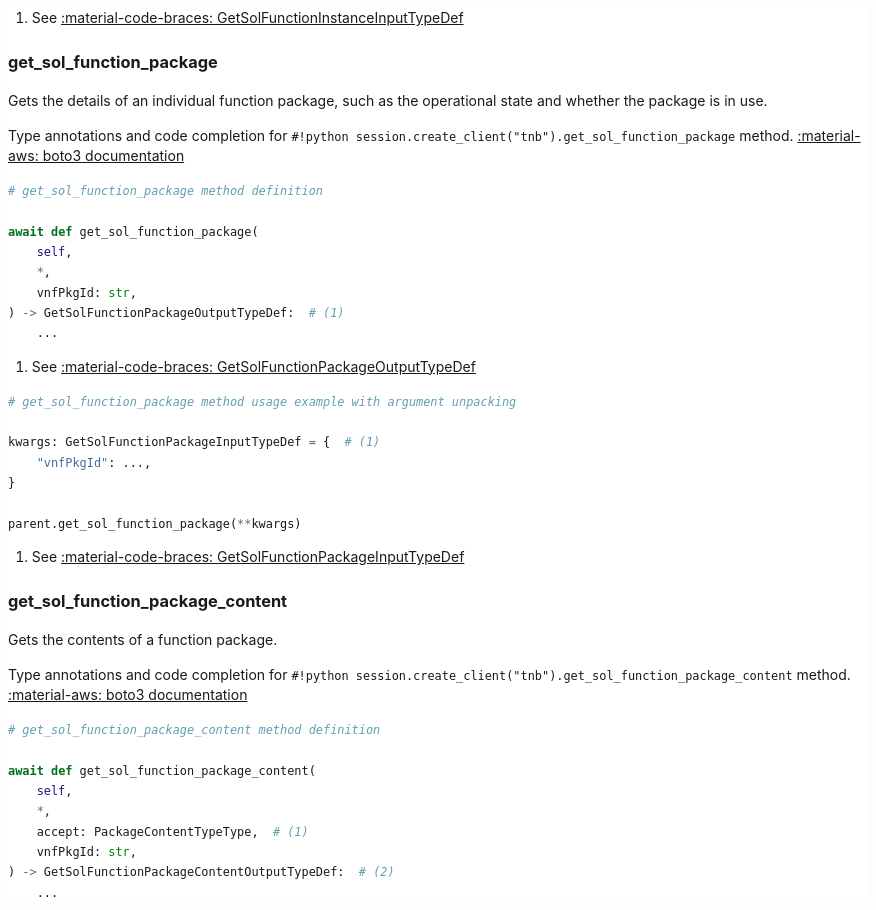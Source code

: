 1. See [:material-code-braces: GetSolFunctionInstanceInputTypeDef](./type_defs.md#getsolfunctioninstanceinputtypedef) 

### get\_sol\_function\_package

Gets the details of an individual function package, such as the operational
state and whether the package is in use.

Type annotations and code completion for `#!python session.create_client("tnb").get_sol_function_package` method.
[:material-aws: boto3 documentation](https://boto3.amazonaws.com/v1/documentation/api/latest/reference/services/tnb/client/get_sol_function_package.html)

```python
# get_sol_function_package method definition

await def get_sol_function_package(
    self,
    *,
    vnfPkgId: str,
) -> GetSolFunctionPackageOutputTypeDef:  # (1)
    ...
```

1. See [:material-code-braces: GetSolFunctionPackageOutputTypeDef](./type_defs.md#getsolfunctionpackageoutputtypedef) 


```python
# get_sol_function_package method usage example with argument unpacking

kwargs: GetSolFunctionPackageInputTypeDef = {  # (1)
    "vnfPkgId": ...,
}

parent.get_sol_function_package(**kwargs)
```

1. See [:material-code-braces: GetSolFunctionPackageInputTypeDef](./type_defs.md#getsolfunctionpackageinputtypedef) 

### get\_sol\_function\_package\_content

Gets the contents of a function package.

Type annotations and code completion for `#!python session.create_client("tnb").get_sol_function_package_content` method.
[:material-aws: boto3 documentation](https://boto3.amazonaws.com/v1/documentation/api/latest/reference/services/tnb/client/get_sol_function_package_content.html)

```python
# get_sol_function_package_content method definition

await def get_sol_function_package_content(
    self,
    *,
    accept: PackageContentTypeType,  # (1)
    vnfPkgId: str,
) -> GetSolFunctionPackageContentOutputTypeDef:  # (2)
    ...
```
